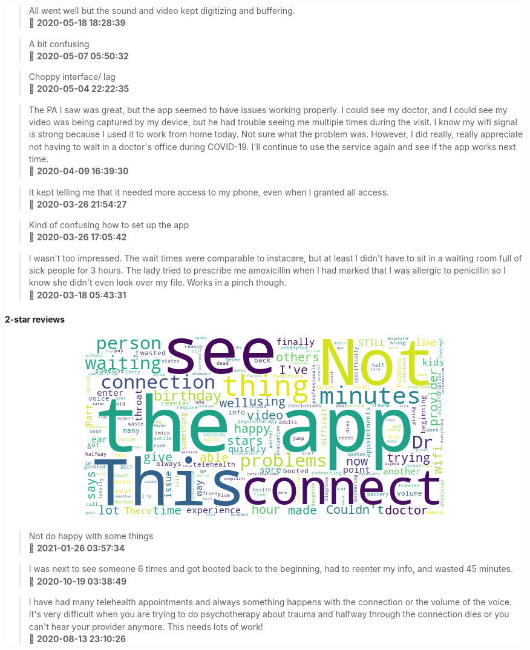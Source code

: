 > All went well but the sound and video kept digitizing and buffering.<br> :date: __2020-05-18 18:28:39__

> A bit confusing<br> :date: __2020-05-07 05:50:32__

> Choppy interface/ lag<br> :date: __2020-05-04 22:22:35__

> The PA I saw was great, but the app seemed to have issues working properly. I could see my doctor, and I could see my video was being captured by my device, but he had trouble seeing me multiple times during the visit. I know my wifi signal is strong because I used it to work from home today. Not sure what the problem was. However, I did really, really appreciate not having to wait in a doctor's office during COVID-19. I'll continue to use the service again and see if the app works next time.<br> :date: __2020-04-09 16:39:30__

> It kept telling me that it needed more access to my phone, even when I granted all access.<br> :date: __2020-03-26 21:54:27__

> Kind of confusing how to set up the app<br> :date: __2020-03-26 17:05:42__

> I wasn't too impressed. The wait times were comparable to instacare, but at least I didn't have to sit in a waiting room full of sick people for 3 hours. The lady tried to prescribe me amoxicillin when I had marked that I was allergic to penicillin so I know she didn't even look over my file. Works in a pinch though.<br> :date: __2020-03-18 05:43:31__



#### 2-star reviews

<p align="center">
<img src="2_star_reviews_wordcloud.png" alt="org.intermountainhealthcare.android.connectcare 2 reviews"/>
</p>

> Not do happy with some things<br> :date: __2021-01-26 03:57:34__

> I was next to see someone 6 times and got booted back to the beginning, had to reenter my info, and wasted 45 minutes.<br> :date: __2020-10-19 03:38:49__

> I have had many telehealth appointments and always something happens with the connection or the volume of the voice. It's very difficult when you are trying to do psychotherapy about trauma and halfway through the connection dies or you can't hear your provider anymore. This needs lots of work!<br> :date: __2020-08-13 23:10:26__
